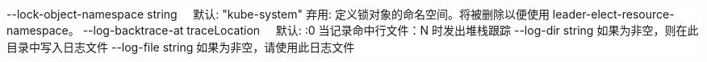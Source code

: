 <tr>
    <td colspan="2">
    <!--
    --lock-object-namespace string&nbsp;&nbsp;&nbsp;&nbsp;&nbsp;Default: "kube-system"
    -->
    --lock-object-namespace string&nbsp;&nbsp;&nbsp;&nbsp;&nbsp;默认: "kube-system"
    </td>
</tr>
<tr>
    <td></td><td style="line-height: 130%; word-wrap: break-word;">
    <!--
    DEPRECATED: define the namespace of the lock object. Will be removed in favor of leader-elect-resource-namespace.
    -->
    弃用: 定义锁对象的命名空间。将被删除以便使用 leader-elect-resource-namespace。
    </td>
</tr>

<tr>
    <td colspan="2">
    <!--
    --log-backtrace-at traceLocation&nbsp;&nbsp;&nbsp;&nbsp;&nbsp;Default: :0
    -->
    --log-backtrace-at traceLocation&nbsp;&nbsp;&nbsp;&nbsp;&nbsp;默认: :0
    </td>
</tr>
<tr>
    <td></td><td style="line-height: 130%; word-wrap: break-word;">
    <!--
    when logging hits line file:N, emit a stack trace
    -->
    当记录命中行文件：N 时发出堆栈跟踪
    </td>
</tr>

<tr>
    <td colspan="2">--log-dir string</td>
</tr>
<tr>
    <td></td><td style="line-height: 130%; word-wrap: break-word;">
    <!--
    If non-empty, write log files in this directory
    -->
    如果为非空，则在此目录中写入日志文件
    </td>
</tr>

<tr>
    <td colspan="2">--log-file string</td>
</tr>
<tr>
    <td></td><td style="line-height: 130%; word-wrap: break-word;">
    <!--
    If non-empty, use this log file
    -->
    如果为非空，请使用此日志文件
    </td>
</tr>
